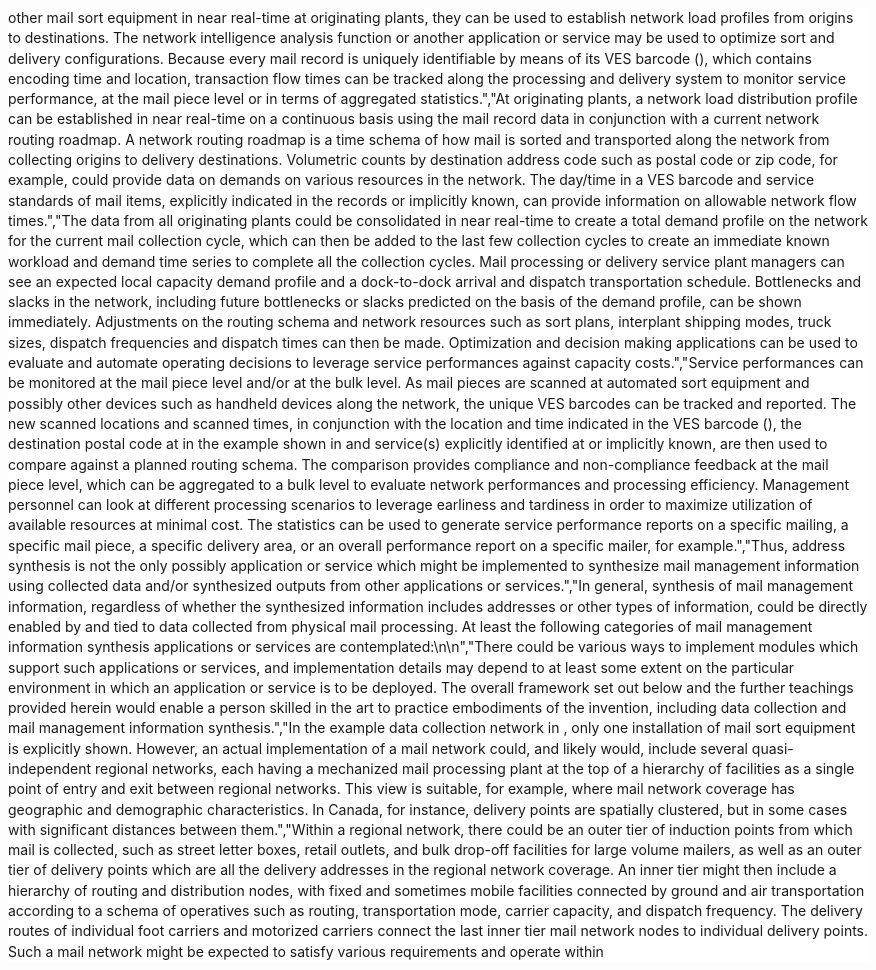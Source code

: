 other mail sort equipment  in near real-time at originating plants, they can be used to establish network load profiles from origins to destinations. The network intelligence analysis function  or another application or service  may be used to optimize sort and delivery configurations. Because every mail record is uniquely identifiable by means of its VES barcode  (), which contains encoding time and location, transaction flow times can be tracked along the processing and delivery system to monitor service performance, at the mail piece level or in terms of aggregated statistics.","At originating plants, a network load distribution profile can be established in near real-time on a continuous basis using the mail record data in conjunction with a current network routing roadmap. A network routing roadmap is a time schema of how mail is sorted and transported along the network from collecting origins to delivery destinations. Volumetric counts by destination address code such as postal code or zip code, for example, could provide data on demands on various resources in the network. The day\/time in a VES barcode and service standards of mail items, explicitly indicated in the records or implicitly known, can provide information on allowable network flow times.","The data from all originating plants could be consolidated in near real-time to create a total demand profile on the network for the current mail collection cycle, which can then be added to the last few collection cycles to create an immediate known workload and demand time series to complete all the collection cycles. Mail processing or delivery service plant managers can see an expected local capacity demand profile and a dock-to-dock arrival and dispatch transportation schedule. Bottlenecks and slacks in the network, including future bottlenecks or slacks predicted on the basis of the demand profile, can be shown immediately. Adjustments on the routing schema and network resources such as sort plans, interplant shipping modes, truck sizes, dispatch frequencies and dispatch times can then be made. Optimization and decision making applications can be used to evaluate and automate operating decisions to leverage service performances against capacity costs.","Service performances can be monitored at the mail piece level and\/or at the bulk level. As mail pieces are scanned at automated sort equipment and possibly other devices such as handheld devices along the network, the unique VES barcodes can be tracked and reported. The new scanned locations and scanned times, in conjunction with the location and time indicated in the VES barcode  (), the destination postal code at  in the example shown in  and service(s) explicitly identified at  or implicitly known, are then used to compare against a planned routing schema. The comparison provides compliance and non-compliance feedback at the mail piece level, which can be aggregated to a bulk level to evaluate network performances and processing efficiency. Management personnel can look at different processing scenarios to leverage earliness and tardiness in order to maximize utilization of available resources at minimal cost. The statistics can be used to generate service performance reports on a specific mailing, a specific mail piece, a specific delivery area, or an overall performance report on a specific mailer, for example.","Thus, address synthesis is not the only possibly application or service which might be implemented to synthesize mail management information using collected data and\/or synthesized outputs from other applications or services.","In general, synthesis of mail management information, regardless of whether the synthesized information includes addresses or other types of information, could be directly enabled by and tied to data collected from physical mail processing. At least the following categories of mail management information synthesis applications or services are contemplated:\n\n","There could be various ways to implement modules which support such applications or services, and implementation details may depend to at least some extent on the particular environment in which an application or service is to be deployed. The overall framework set out below and the further teachings provided herein would enable a person skilled in the art to practice embodiments of the invention, including data collection and mail management information synthesis.","In the example data collection network  in , only one installation of mail sort equipment  is explicitly shown. However, an actual implementation of a mail network could, and likely would, include several quasi-independent regional networks, each having a mechanized mail processing plant at the top of a hierarchy of facilities as a single point of entry and exit between regional networks. This view is suitable, for example, where mail network coverage has geographic and demographic characteristics. In Canada, for instance, delivery points are spatially clustered, but in some cases with significant distances between them.","Within a regional network, there could be an outer tier of induction points from which mail is collected, such as street letter boxes, retail outlets, and bulk drop-off facilities for large volume mailers, as well as an outer tier of delivery points which are all the delivery addresses in the regional network coverage. An inner tier might then include a hierarchy of routing and distribution nodes, with fixed and sometimes mobile facilities connected by ground and air transportation according to a schema of operatives such as routing, transportation mode, carrier capacity, and dispatch frequency. The delivery routes of individual foot carriers and motorized carriers connect the last inner tier mail network nodes to individual delivery points. Such a mail network might be expected to satisfy various requirements and operate within
